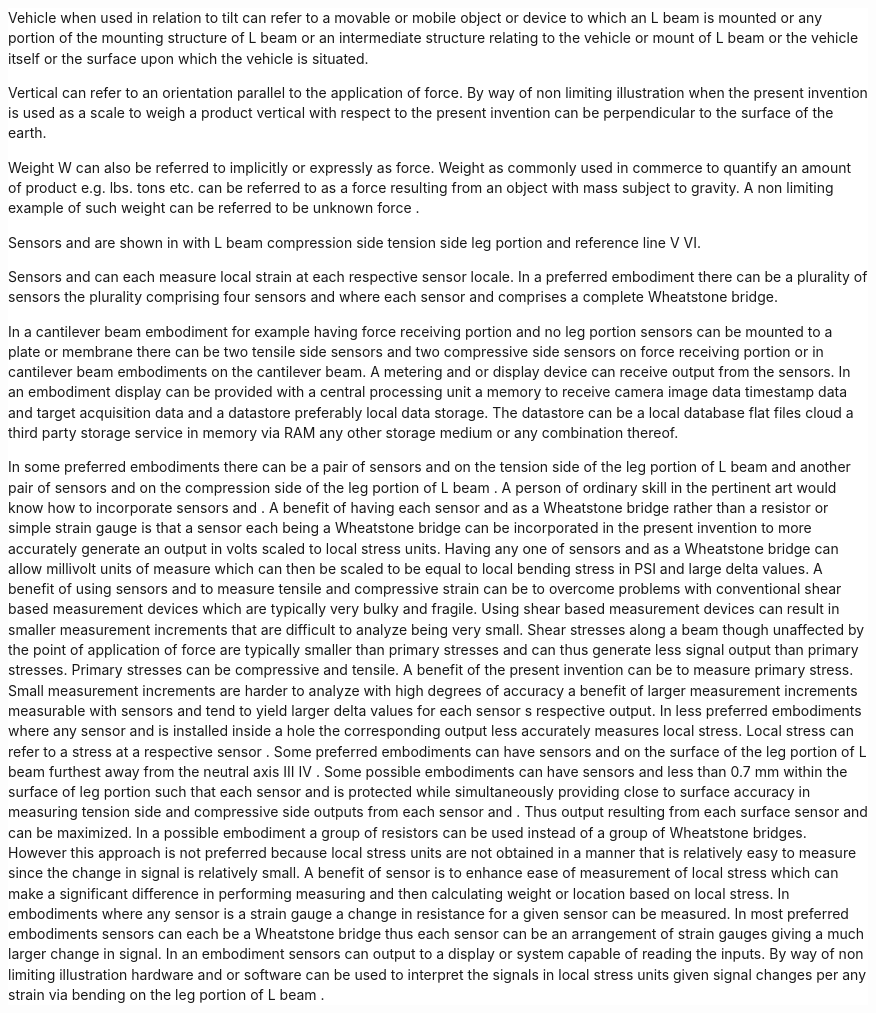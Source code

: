  Vehicle when used in relation to tilt can refer to a movable or mobile object or device to which an L beam is mounted or any portion of the mounting structure of L beam or an intermediate structure relating to the vehicle or mount of L beam or the vehicle itself or the surface upon which the vehicle is situated.

 Vertical can refer to an orientation parallel to the application of force. By way of non limiting illustration when the present invention is used as a scale to weigh a product vertical with respect to the present invention can be perpendicular to the surface of the earth.

 Weight W can also be referred to implicitly or expressly as force. Weight as commonly used in commerce to quantify an amount of product e.g. lbs. tons etc. can be referred to as a force resulting from an object with mass subject to gravity. A non limiting example of such weight can be referred to be unknown force .

Sensors and are shown in with L beam compression side tension side leg portion and reference line V VI.

Sensors and can each measure local strain at each respective sensor locale. In a preferred embodiment there can be a plurality of sensors the plurality comprising four sensors and where each sensor and comprises a complete Wheatstone bridge.

In a cantilever beam embodiment for example having force receiving portion and no leg portion sensors can be mounted to a plate or membrane there can be two tensile side sensors and two compressive side sensors on force receiving portion or in cantilever beam embodiments on the cantilever beam. A metering and or display device can receive output from the sensors. In an embodiment display can be provided with a central processing unit a memory to receive camera image data timestamp data and target acquisition data and a datastore preferably local data storage. The datastore can be a local database flat files cloud a third party storage service in memory via RAM any other storage medium or any combination thereof.

In some preferred embodiments there can be a pair of sensors and on the tension side of the leg portion of L beam and another pair of sensors and on the compression side of the leg portion of L beam . A person of ordinary skill in the pertinent art would know how to incorporate sensors and . A benefit of having each sensor and as a Wheatstone bridge rather than a resistor or simple strain gauge is that a sensor each being a Wheatstone bridge can be incorporated in the present invention to more accurately generate an output in volts scaled to local stress units. Having any one of sensors and as a Wheatstone bridge can allow millivolt units of measure which can then be scaled to be equal to local bending stress in PSI and large delta values. A benefit of using sensors and to measure tensile and compressive strain can be to overcome problems with conventional shear based measurement devices which are typically very bulky and fragile. Using shear based measurement devices can result in smaller measurement increments that are difficult to analyze being very small. Shear stresses along a beam though unaffected by the point of application of force are typically smaller than primary stresses and can thus generate less signal output than primary stresses. Primary stresses can be compressive and tensile. A benefit of the present invention can be to measure primary stress. Small measurement increments are harder to analyze with high degrees of accuracy a benefit of larger measurement increments measurable with sensors and tend to yield larger delta values for each sensor s respective output. In less preferred embodiments where any sensor and is installed inside a hole the corresponding output less accurately measures local stress. Local stress can refer to a stress at a respective sensor . Some preferred embodiments can have sensors and on the surface of the leg portion of L beam furthest away from the neutral axis III IV . Some possible embodiments can have sensors and less than 0.7 mm within the surface of leg portion such that each sensor and is protected while simultaneously providing close to surface accuracy in measuring tension side and compressive side outputs from each sensor and . Thus output resulting from each surface sensor and can be maximized. In a possible embodiment a group of resistors can be used instead of a group of Wheatstone bridges. However this approach is not preferred because local stress units are not obtained in a manner that is relatively easy to measure since the change in signal is relatively small. A benefit of sensor is to enhance ease of measurement of local stress which can make a significant difference in performing measuring and then calculating weight or location based on local stress. In embodiments where any sensor is a strain gauge a change in resistance for a given sensor can be measured. In most preferred embodiments sensors can each be a Wheatstone bridge thus each sensor can be an arrangement of strain gauges giving a much larger change in signal. In an embodiment sensors can output to a display or system capable of reading the inputs. By way of non limiting illustration hardware and or software can be used to interpret the signals in local stress units given signal changes per any strain via bending on the leg portion of L beam .
